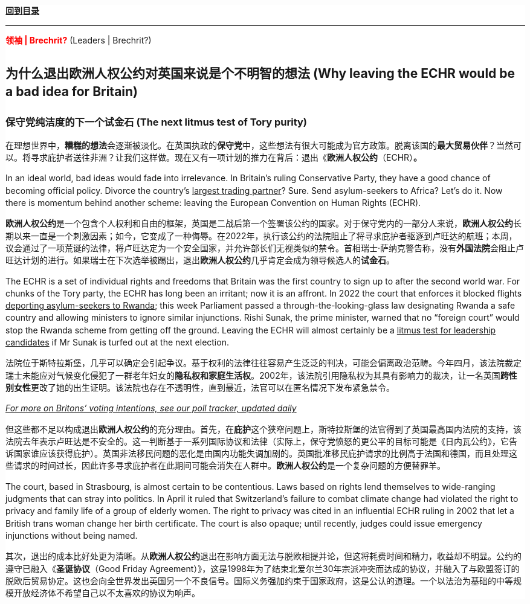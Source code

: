 

**[回到目录](#经济学人-the-economist)**

<hr><span style="color: red;"><b>领袖 | Brechrit?</b></span> (Leaders | Brechrit?)

## 为什么退出欧洲人权公约对英国来说是个不明智的想法 (Why leaving the ECHR would be a bad idea for Britain)

### 保守党纯洁度的下一个试金石 (The next litmus test of Tory purity)

在理想世界中，**糟糕的想法**会逐渐被淡化。在英国执政的**保守党**中，这些想法有很大可能成为官方政策。脱离该国的**最大贸易伙伴**？当然可以。将寻求庇护者送往非洲？让我们这样做。现在又有一项计划的推力在背后：退出《**欧洲人权公约**（ECHR）**。**

In an ideal world, bad ideas would fade into irrelevance. In Britain’s ruling Conservative Party, they have a good chance of becoming official policy. Divorce the country’s [largest trading partner](https://www.economist.com/britain/2024/04/11/why-most-people-regret-brexit)? Sure. Send asylum-seekers to Africa? Let’s do it. Now there is momentum behind another scheme: leaving the European Convention on Human Rights (ECHR).

**欧洲人权公约**是一个包含个人权利和自由的框架，英国是二战后第一个签署该公约的国家。对于保守党内的一部分人来说，**欧洲人权公约**长期以来一直是一个刺激因素；如今，它变成了一种侮辱。在2022年，执行该公约的法院阻止了将寻求庇护者驱逐到卢旺达的航班；本周，议会通过了一项荒诞的法律，将卢旺达定为一个安全国家，并允许部长们无视类似的禁令。首相瑞士·萨纳克警告称，没有**外国法院**会阻止卢旺达计划的进行。如果瑞士在下次选举被踢出，退出**欧洲人权公约**几乎肯定会成为领导候选人的**试金石**。

The ECHR is a set of individual rights and freedoms that Britain was the first country to sign up to after the second world war. For chunks of the Tory party, the ECHR has long been an irritant; now it is an affront. In 2022 the court that enforces it blocked flights [deporting asylum-seekers to Rwanda](https://www.economist.com/britain/2024/01/17/rishi-sunaks-pyrrhic-victory-on-rwanda); this week Parliament passed a through-the-looking-glass law designating Rwanda a safe country and allowing ministers to ignore similar injunctions. Rishi Sunak, the prime minister, warned that no “foreign court” would stop the Rwanda scheme from getting off the ground. Leaving the ECHR will almost certainly be a [litmus test for leadership candidates](https://www.economist.com/britain/2024/04/25/why-britains-membership-of-the-echr-has-become-a-political-issue) if Mr Sunak is turfed out at the next election.

法院位于斯特拉斯堡，几乎可以确定会引起争议。基于权利的法律往往容易产生泛泛的判决，可能会偏离政治范畴。今年四月，该法院裁定瑞士未能应对气候变化侵犯了一群老年妇女的**隐私权和家庭生活权**。2002年，该法院引用隐私权为其具有影响力的裁决，让一名英国**跨性别女性**更改了她的出生证明。该法院也存在不透明性，直到最近，法官可以在匿名情况下发布紧急禁令。

[*For more on Britons’ voting intentions, see our poll tracker, updated daily*](https://www.economist.com/interactive/uk-general-election/polls)

但这些都不足以构成退出**欧洲人权公约**的充分理由。首先，在**庇护**这个狭窄问题上，斯特拉斯堡的法官得到了英国最高国内法院的支持，该法院去年表示卢旺达是不安全的。这一判断基于一系列国际协议和法律（实际上，保守党愤怒的更公平的目标可能是《日内瓦公约》，它告诉国家谁应该获得庇护）。英国非法移民问题的恶化是由国内功能失调加剧的。英国批准移民庇护请求的比例高于法国和德国，而且处理这些请求的时间过长，因此许多寻求庇护者在此期间可能会消失在人群中。**欧洲人权公约**是一个复杂问题的方便替罪羊。

The court, based in Strasbourg, is almost certain to be contentious. Laws based on rights lend themselves to wide-ranging judgments that can stray into politics. In April it ruled that Switzerland’s failure to combat climate change had violated the right to privacy and family life of a group of elderly women. The right to privacy was cited in an influential ECHR ruling in 2002 that let a British trans woman change her birth certificate. The court is also opaque; until recently, judges could issue emergency injunctions without being named.

其次，退出的成本比好处更为清晰。从**欧洲人权公约**退出在影响方面无法与脱欧相提并论，但这将耗费时间和精力，收益却不明显。公约的遵守已融入《**圣诞协议**（Good Friday Agreement）》，这是1998年为了结束北爱尔兰30年宗派冲突而达成的协议，并融入了与欧盟签订的脱欧后贸易协定。这也会向全世界发出英国另一个不良信号。国际义务强加约束于国家政府，这是公认的道理。一个以法治为基础的中等规模开放经济体不希望自己以不太喜欢的协议为响声。
